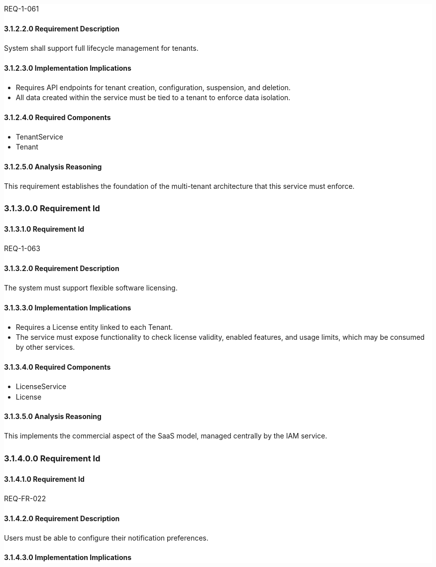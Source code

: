 REQ-1-061

#### 3.1.2.2.0 Requirement Description

System shall support full lifecycle management for tenants.

#### 3.1.2.3.0 Implementation Implications

- Requires API endpoints for tenant creation, configuration, suspension, and deletion.
- All data created within the service must be tied to a tenant to enforce data isolation.

#### 3.1.2.4.0 Required Components

- TenantService
- Tenant

#### 3.1.2.5.0 Analysis Reasoning

This requirement establishes the foundation of the multi-tenant architecture that this service must enforce.

### 3.1.3.0.0 Requirement Id

#### 3.1.3.1.0 Requirement Id

REQ-1-063

#### 3.1.3.2.0 Requirement Description

The system must support flexible software licensing.

#### 3.1.3.3.0 Implementation Implications

- Requires a License entity linked to each Tenant.
- The service must expose functionality to check license validity, enabled features, and usage limits, which may be consumed by other services.

#### 3.1.3.4.0 Required Components

- LicenseService
- License

#### 3.1.3.5.0 Analysis Reasoning

This implements the commercial aspect of the SaaS model, managed centrally by the IAM service.

### 3.1.4.0.0 Requirement Id

#### 3.1.4.1.0 Requirement Id

REQ-FR-022

#### 3.1.4.2.0 Requirement Description

Users must be able to configure their notification preferences.

#### 3.1.4.3.0 Implementation Implications
